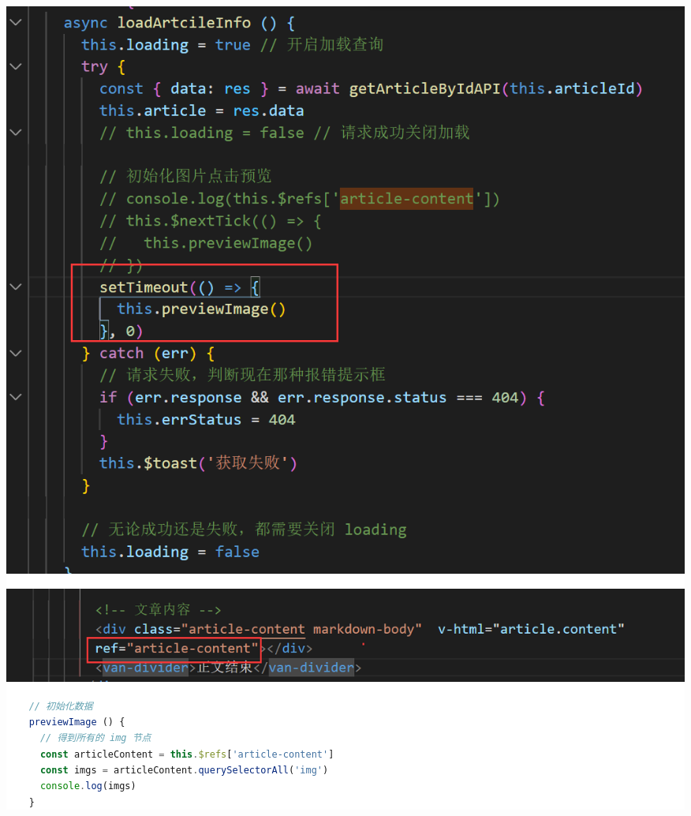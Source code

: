    ![image-20220701140421598](images/image-20220701140421598.png)

   ![image-20220701140106349](images/image-20220701140106349.png)

   ```js
       // 初始化数据
       previewImage () {
         // 得到所有的 img 节点
         const articleContent = this.$refs['article-content']
         const imgs = articleContent.querySelectorAll('img')
         console.log(imgs)
       }
   ```
